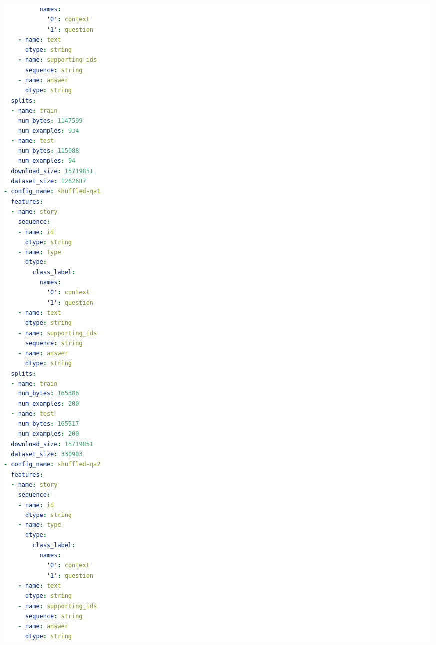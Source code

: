 ```yaml
          names:
            '0': context
            '1': question
    - name: text
      dtype: string
    - name: supporting_ids
      sequence: string
    - name: answer
      dtype: string
  splits:
  - name: train
    num_bytes: 1147599
    num_examples: 934
  - name: test
    num_bytes: 115088
    num_examples: 94
  download_size: 15719851
  dataset_size: 1262687
- config_name: shuffled-qa1
  features:
  - name: story
    sequence:
    - name: id
      dtype: string
    - name: type
      dtype:
        class_label:
          names:
            '0': context
            '1': question
    - name: text
      dtype: string
    - name: supporting_ids
      sequence: string
    - name: answer
      dtype: string
  splits:
  - name: train
    num_bytes: 165386
    num_examples: 200
  - name: test
    num_bytes: 165517
    num_examples: 200
  download_size: 15719851
  dataset_size: 330903
- config_name: shuffled-qa2
  features:
  - name: story
    sequence:
    - name: id
      dtype: string
    - name: type
      dtype:
        class_label:
          names:
            '0': context
            '1': question
    - name: text
      dtype: string
    - name: supporting_ids
      sequence: string
    - name: answer
      dtype: string
```